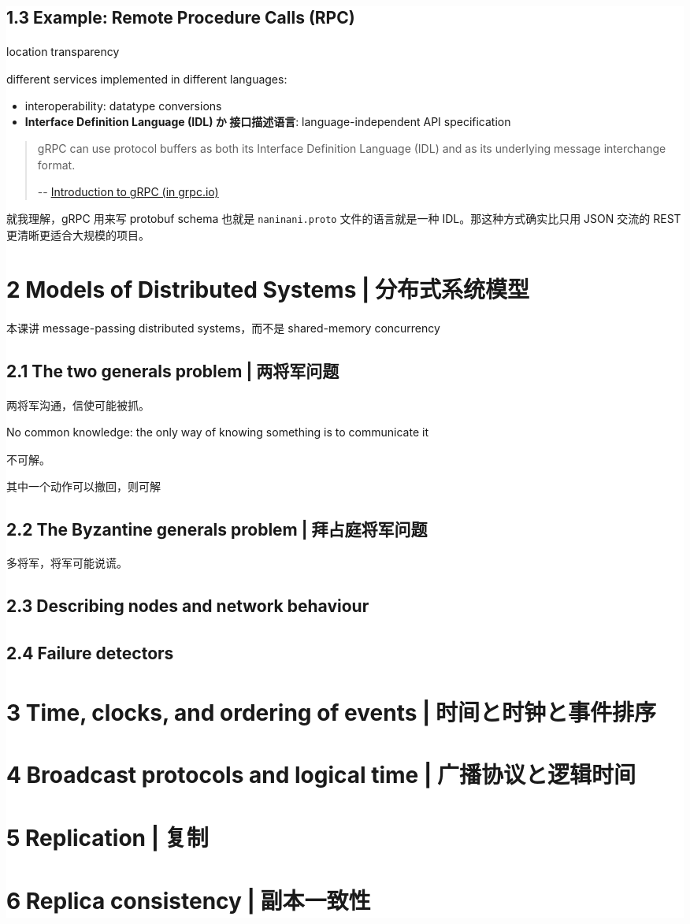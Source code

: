 ## 1.3 Example: Remote Procedure Calls (RPC)

location transparency

different services implemented in different languages:

- interoperability:  datatype conversions
- **Interface Definition Language (IDL) か 接口描述语言**: language-independent API specification

> gRPC can use protocol buffers as both its Interface Definition Language (IDL) and as its underlying message interchange format.
> 
> -- [Introduction to gRPC (in grpc.io)](https://grpc.io/docs/what-is-grpc/introduction/)

就我理解，gRPC 用来写 protobuf schema 也就是 `naninani.proto` 文件的语言就是一种 IDL。那这种方式确实比只用 JSON 交流的 REST 更清晰更适合大规模的项目。

# 2 Models of Distributed Systems | 分布式系统模型

本课讲 message-passing distributed systems，而不是 shared-memory concurrency

## 2.1 The two generals problem | 两将军问题

两将军沟通，信使可能被抓。

No common knowledge: the only way of knowing something is to communicate it

不可解。

其中一个动作可以撤回，则可解

## 2.2 The Byzantine generals problem | 拜占庭将军问题

多将军，将军可能说谎。

## 2.3 Describing nodes and network behaviour

## 2.4 Failure detectors

# 3 Time, clocks, and ordering of events | 时间と时钟と事件排序

# 4 Broadcast protocols and logical time | 广播协议と逻辑时间

# 5 Replication | 复制

# 6 Replica consistency | 副本一致性
